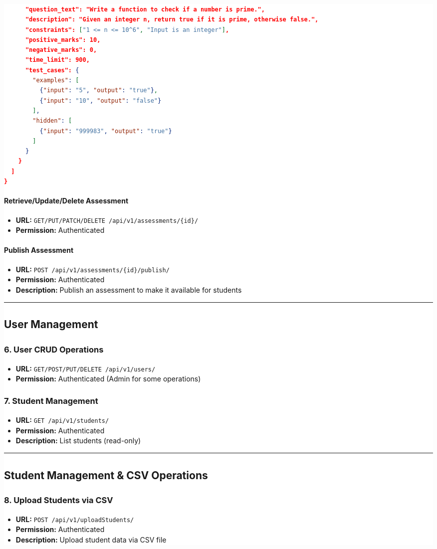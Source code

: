 ```json
      "question_text": "Write a function to check if a number is prime.",
      "description": "Given an integer n, return true if it is prime, otherwise false.",
      "constraints": ["1 <= n <= 10^6", "Input is an integer"],
      "positive_marks": 10,
      "negative_marks": 0,
      "time_limit": 900,
      "test_cases": {
        "examples": [
          {"input": "5", "output": "true"},
          {"input": "10", "output": "false"}
        ],
        "hidden": [
          {"input": "999983", "output": "true"}
        ]
      }
    }
  ]
}
```

#### Retrieve/Update/Delete Assessment
- **URL:** `GET/PUT/PATCH/DELETE /api/v1/assessments/{id}/`
- **Permission:** Authenticated

#### Publish Assessment
- **URL:** `POST /api/v1/assessments/{id}/publish/`
- **Permission:** Authenticated
- **Description:** Publish an assessment to make it available for students

---

## User Management

### 6. User CRUD Operations
- **URL:** `GET/POST/PUT/DELETE /api/v1/users/`
- **Permission:** Authenticated (Admin for some operations)

### 7. Student Management
- **URL:** `GET /api/v1/students/`
- **Permission:** Authenticated
- **Description:** List students (read-only)

---

## Student Management & CSV Operations

### 8. Upload Students via CSV
- **URL:** `POST /api/v1/uploadStudents/`
- **Permission:** Authenticated
- **Description:** Upload student data via CSV file
